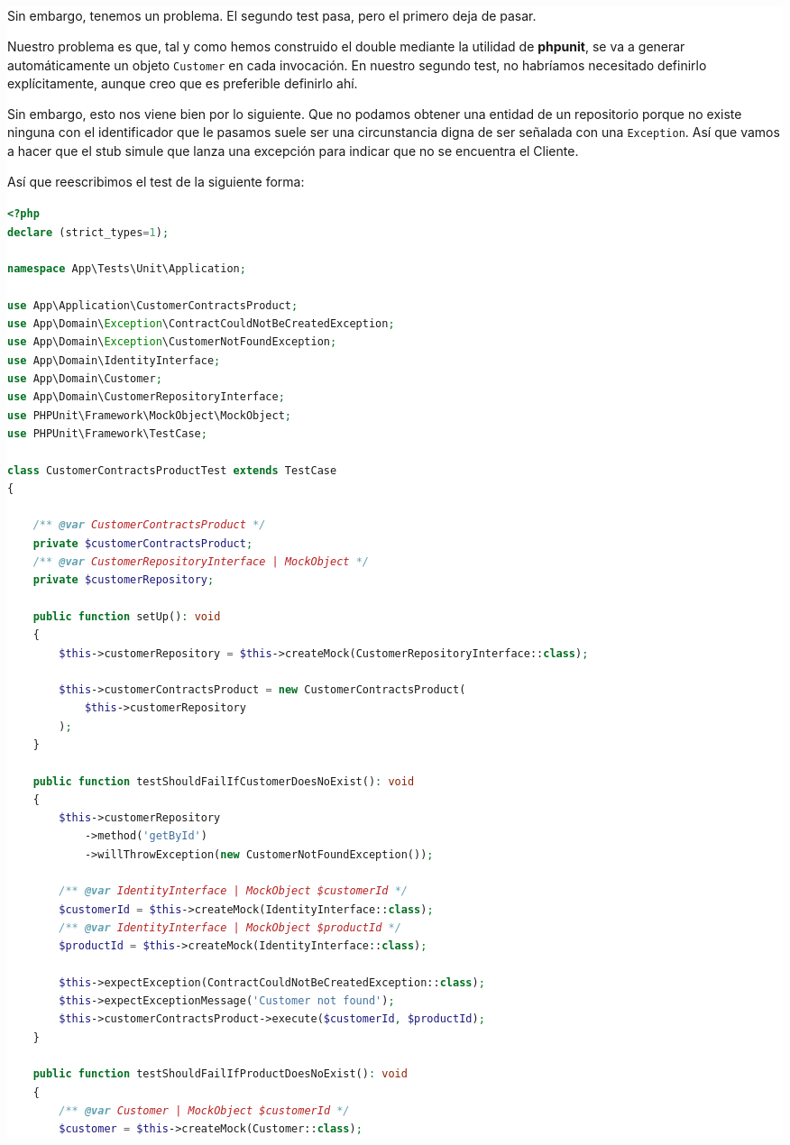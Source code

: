 Sin embargo, tenemos un problema. El segundo test pasa, pero el primero deja de pasar.

Nuestro problema es que, tal y como hemos construido el double mediante la utilidad de **phpunit**, se va a generar automáticamente un objeto `Customer` en cada invocación. En nuestro segundo test, no habríamos necesitado definirlo explícitamente, aunque creo que es preferible definirlo ahí.

Sin embargo, esto nos viene bien por lo siguiente. Que no podamos obtener una entidad de un repositorio porque no existe ninguna con el identificador que le pasamos suele ser una circunstancia digna de ser señalada con una `Exception`. Así que vamos a hacer que el stub simule que lanza una excepción para indicar que no se encuentra el Cliente.

Así que reescribimos el test de la siguiente forma:

```php
<?php
declare (strict_types=1);

namespace App\Tests\Unit\Application;

use App\Application\CustomerContractsProduct;
use App\Domain\Exception\ContractCouldNotBeCreatedException;
use App\Domain\Exception\CustomerNotFoundException;
use App\Domain\IdentityInterface;
use App\Domain\Customer;
use App\Domain\CustomerRepositoryInterface;
use PHPUnit\Framework\MockObject\MockObject;
use PHPUnit\Framework\TestCase;

class CustomerContractsProductTest extends TestCase
{

    /** @var CustomerContractsProduct */
    private $customerContractsProduct;
    /** @var CustomerRepositoryInterface | MockObject */
    private $customerRepository;

    public function setUp(): void
    {
        $this->customerRepository = $this->createMock(CustomerRepositoryInterface::class);

        $this->customerContractsProduct = new CustomerContractsProduct(
            $this->customerRepository
        );
    }

    public function testShouldFailIfCustomerDoesNoExist(): void
    {
        $this->customerRepository
            ->method('getById')
            ->willThrowException(new CustomerNotFoundException());

        /** @var IdentityInterface | MockObject $customerId */
        $customerId = $this->createMock(IdentityInterface::class);
        /** @var IdentityInterface | MockObject $productId */
        $productId = $this->createMock(IdentityInterface::class);

        $this->expectException(ContractCouldNotBeCreatedException::class);
        $this->expectExceptionMessage('Customer not found');
        $this->customerContractsProduct->execute($customerId, $productId);
    }

    public function testShouldFailIfProductDoesNoExist(): void
    {
        /** @var Customer | MockObject $customerId */
        $customer = $this->createMock(Customer::class);

```